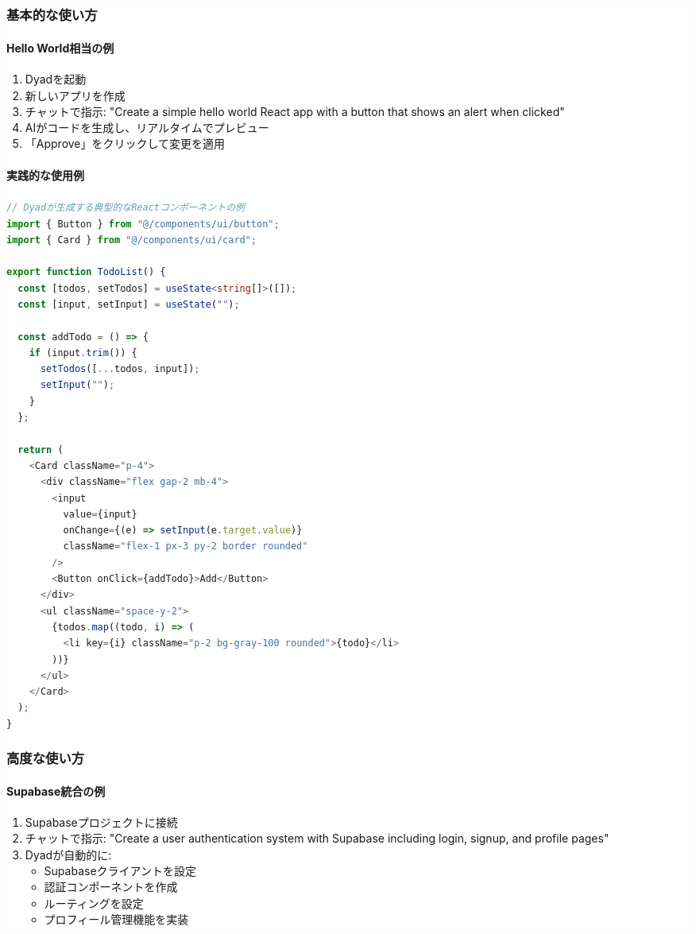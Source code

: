 ### 基本的な使い方
#### Hello World相当の例
1. Dyadを起動
2. 新しいアプリを作成
3. チャットで指示: "Create a simple hello world React app with a button that shows an alert when clicked"
4. AIがコードを生成し、リアルタイムでプレビュー
5. 「Approve」をクリックして変更を適用

#### 実践的な使用例
```typescript
// Dyadが生成する典型的なReactコンポーネントの例
import { Button } from "@/components/ui/button";
import { Card } from "@/components/ui/card";

export function TodoList() {
  const [todos, setTodos] = useState<string[]>([]);
  const [input, setInput] = useState("");

  const addTodo = () => {
    if (input.trim()) {
      setTodos([...todos, input]);
      setInput("");
    }
  };

  return (
    <Card className="p-4">
      <div className="flex gap-2 mb-4">
        <input
          value={input}
          onChange={(e) => setInput(e.target.value)}
          className="flex-1 px-3 py-2 border rounded"
        />
        <Button onClick={addTodo}>Add</Button>
      </div>
      <ul className="space-y-2">
        {todos.map((todo, i) => (
          <li key={i} className="p-2 bg-gray-100 rounded">{todo}</li>
        ))}
      </ul>
    </Card>
  );
}
```

### 高度な使い方

#### Supabase統合の例
1. Supabaseプロジェクトに接続
2. チャットで指示: "Create a user authentication system with Supabase including login, signup, and profile pages"
3. Dyadが自動的に:
   - Supabaseクライアントを設定
   - 認証コンポーネントを作成
   - ルーティングを設定
   - プロフィール管理機能を実装
